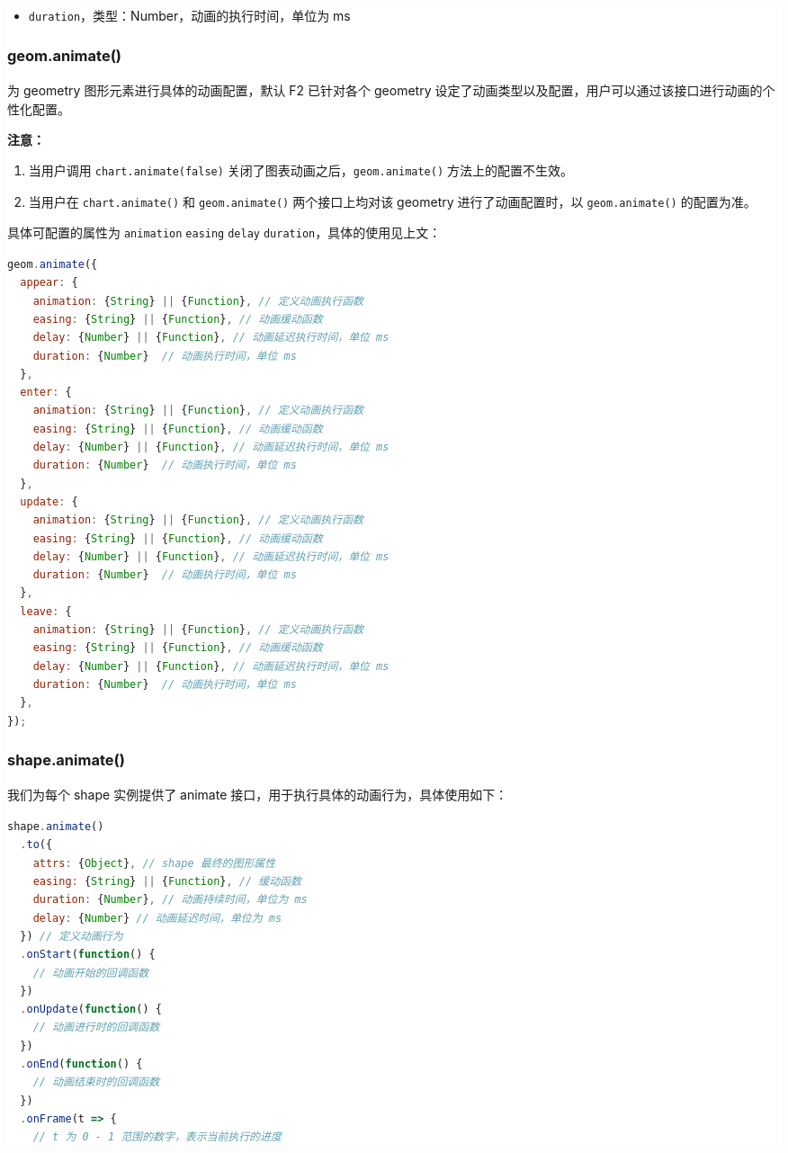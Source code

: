 - `duration`，类型：Number，动画的执行时间，单位为 ms


### geom.animate()

为 geometry 图形元素进行具体的动画配置，默认 F2 已针对各个 geometry 设定了动画类型以及配置，用户可以通过该接口进行动画的个性化配置。

**注意：**

1. 当用户调用 `chart.animate(false)` 关闭了图表动画之后，`geom.animate()` 方法上的配置不生效。

2. 当用户在 `chart.animate()` 和 `geom.animate()` 两个接口上均对该 geometry 进行了动画配置时，以 `geom.animate()` 的配置为准。


具体可配置的属性为 `animation` `easing` `delay` `duration`，具体的使用见上文：

```javascript
geom.animate({
  appear: {
    animation: {String} || {Function}, // 定义动画执行函数
    easing: {String} || {Function}, // 动画缓动函数
    delay: {Number} || {Function}, // 动画延迟执行时间，单位 ms
    duration: {Number}  // 动画执行时间，单位 ms
  },
  enter: {
    animation: {String} || {Function}, // 定义动画执行函数
    easing: {String} || {Function}, // 动画缓动函数
    delay: {Number} || {Function}, // 动画延迟执行时间，单位 ms
    duration: {Number}  // 动画执行时间，单位 ms
  },
  update: {
    animation: {String} || {Function}, // 定义动画执行函数
    easing: {String} || {Function}, // 动画缓动函数
    delay: {Number} || {Function}, // 动画延迟执行时间，单位 ms
    duration: {Number}  // 动画执行时间，单位 ms
  },
  leave: {
    animation: {String} || {Function}, // 定义动画执行函数
    easing: {String} || {Function}, // 动画缓动函数
    delay: {Number} || {Function}, // 动画延迟执行时间，单位 ms
    duration: {Number}  // 动画执行时间，单位 ms
  },
});
```

### shape.animate()

我们为每个 shape 实例提供了 animate 接口，用于执行具体的动画行为，具体使用如下：

```javascript
shape.animate()
  .to({
    attrs: {Object}, // shape 最终的图形属性
    easing: {String} || {Function}, // 缓动函数
    duration: {Number}, // 动画持续时间，单位为 ms
    delay: {Number} // 动画延迟时间，单位为 ms
  }) // 定义动画行为
  .onStart(function() {
    // 动画开始的回调函数
  })
  .onUpdate(function() {
    // 动画进行时的回调函数
  })
  .onEnd(function() {
    // 动画结束时的回调函数
  })
  .onFrame(t => {
    // t 为 0 - 1 范围的数字，表示当前执行的进度
```